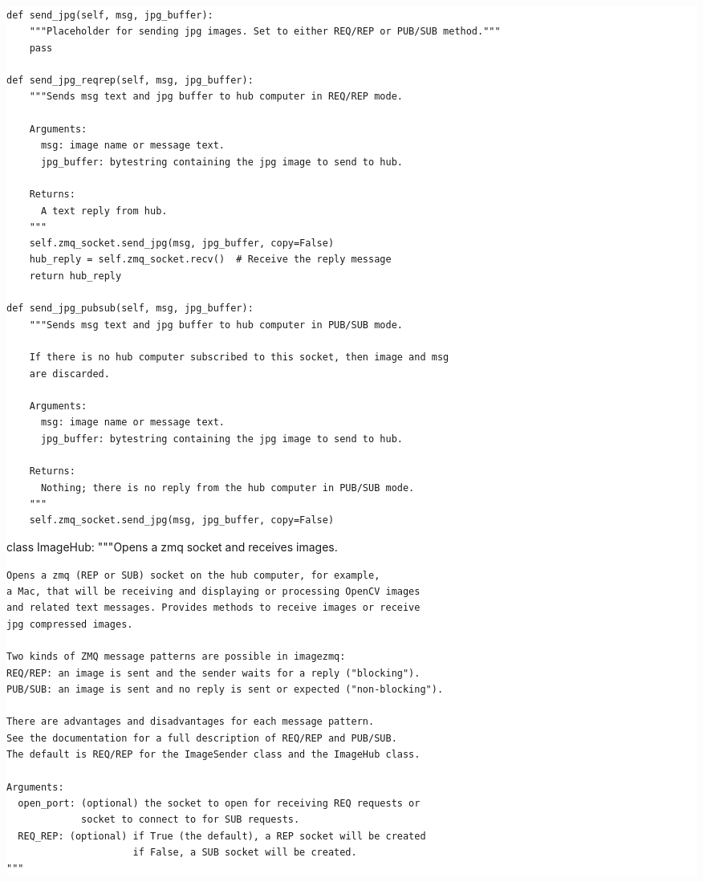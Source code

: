     def send_jpg(self, msg, jpg_buffer):
        """Placeholder for sending jpg images. Set to either REQ/REP or PUB/SUB method."""
        pass

    def send_jpg_reqrep(self, msg, jpg_buffer):
        """Sends msg text and jpg buffer to hub computer in REQ/REP mode.

        Arguments:
          msg: image name or message text.
          jpg_buffer: bytestring containing the jpg image to send to hub.

        Returns:
          A text reply from hub.
        """
        self.zmq_socket.send_jpg(msg, jpg_buffer, copy=False)
        hub_reply = self.zmq_socket.recv()  # Receive the reply message
        return hub_reply

    def send_jpg_pubsub(self, msg, jpg_buffer):
        """Sends msg text and jpg buffer to hub computer in PUB/SUB mode.

        If there is no hub computer subscribed to this socket, then image and msg
        are discarded.

        Arguments:
          msg: image name or message text.
          jpg_buffer: bytestring containing the jpg image to send to hub.

        Returns:
          Nothing; there is no reply from the hub computer in PUB/SUB mode.
        """
        self.zmq_socket.send_jpg(msg, jpg_buffer, copy=False)


class ImageHub:
    """Opens a zmq socket and receives images.

    Opens a zmq (REP or SUB) socket on the hub computer, for example,
    a Mac, that will be receiving and displaying or processing OpenCV images
    and related text messages. Provides methods to receive images or receive
    jpg compressed images.

    Two kinds of ZMQ message patterns are possible in imagezmq:
    REQ/REP: an image is sent and the sender waits for a reply ("blocking").
    PUB/SUB: an image is sent and no reply is sent or expected ("non-blocking").

    There are advantages and disadvantages for each message pattern.
    See the documentation for a full description of REQ/REP and PUB/SUB.
    The default is REQ/REP for the ImageSender class and the ImageHub class.

    Arguments:
      open_port: (optional) the socket to open for receiving REQ requests or
                 socket to connect to for SUB requests.
      REQ_REP: (optional) if True (the default), a REP socket will be created
                          if False, a SUB socket will be created.
    """

